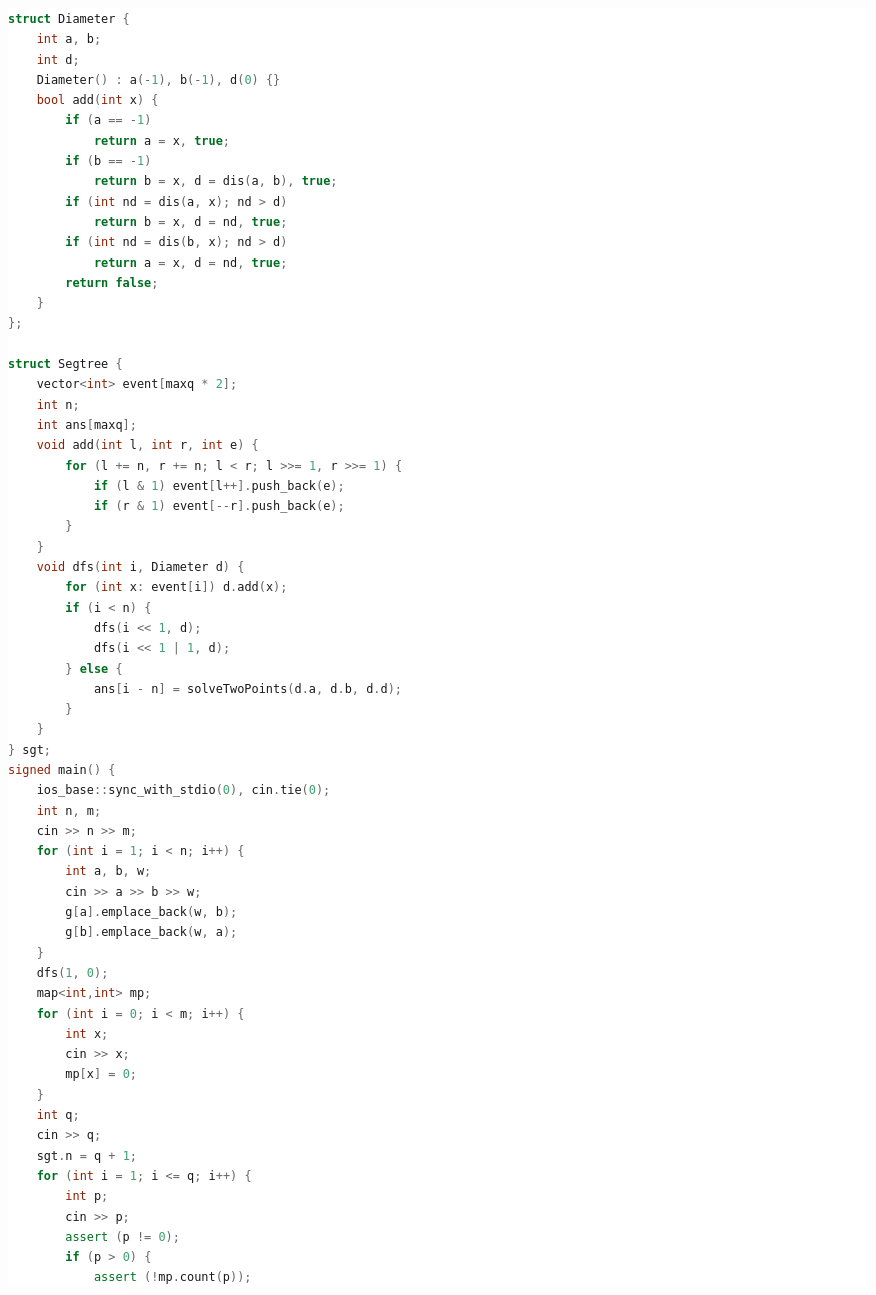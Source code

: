 ```cpp
struct Diameter {
    int a, b;
    int d;
    Diameter() : a(-1), b(-1), d(0) {}
    bool add(int x) {
        if (a == -1)
            return a = x, true;
        if (b == -1)
            return b = x, d = dis(a, b), true;
        if (int nd = dis(a, x); nd > d)
            return b = x, d = nd, true;
        if (int nd = dis(b, x); nd > d)
            return a = x, d = nd, true;
        return false;
    }
};

struct Segtree {
    vector<int> event[maxq * 2];
    int n;
    int ans[maxq];
    void add(int l, int r, int e) {
        for (l += n, r += n; l < r; l >>= 1, r >>= 1) {
            if (l & 1) event[l++].push_back(e);
            if (r & 1) event[--r].push_back(e);
        }
    }
    void dfs(int i, Diameter d) {
        for (int x: event[i]) d.add(x);
        if (i < n) {
            dfs(i << 1, d);
            dfs(i << 1 | 1, d);
        } else {
            ans[i - n] = solveTwoPoints(d.a, d.b, d.d);
        }
    }
} sgt;
signed main() {
    ios_base::sync_with_stdio(0), cin.tie(0);
    int n, m;
    cin >> n >> m;
    for (int i = 1; i < n; i++) {
        int a, b, w;
        cin >> a >> b >> w;
        g[a].emplace_back(w, b);
        g[b].emplace_back(w, a);
    }
    dfs(1, 0);
    map<int,int> mp;
    for (int i = 0; i < m; i++) {
        int x;
        cin >> x;
        mp[x] = 0;
    }
    int q;
    cin >> q;
    sgt.n = q + 1;
    for (int i = 1; i <= q; i++) {
        int p;
        cin >> p;
        assert (p != 0);
        if (p > 0) {
            assert (!mp.count(p));
```